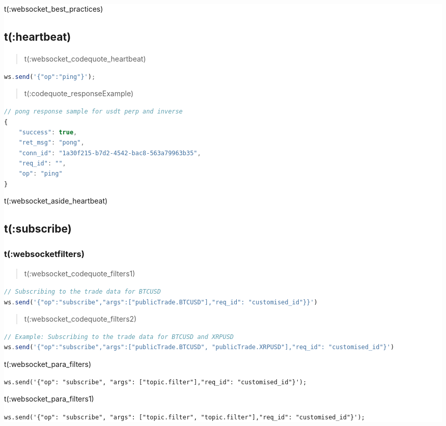 <aside class="warning">
t(:websocket_best_practices)
</aside>


## t(:heartbeat)
> t(:websocket_codequote_heartbeat)

```javascript
ws.send('{"op":"ping"}');
```

> t(:codequote_responseExample)

```javascript
// pong response sample for usdt perp and inverse
{
    "success": true,
    "ret_msg": "pong",
    "conn_id": "1a30f215-b7d2-4542-bac8-563a79963b35",
    "req_id": "",
    "op": "ping"
}
```


<aside class="warning">
t(:websocket_aside_heartbeat)
</aside>




## t(:subscribe)
### t(:websocketfilters)
> t(:websocket_codequote_filters1)

```javascript
// Subscribing to the trade data for BTCUSD
ws.send('{"op":"subscribe","args":["publicTrade.BTCUSD"],"req_id": "customised_id"}}')
```

> t(:websocket_codequote_filters2)

```javascript
// Example: Subscribing to the trade data for BTCUSD and XRPUSD
ws.send('{"op":"subscribe","args":["publicTrade.BTCUSD", "publicTrade.XRPUSD"],"req_id": "customised_id"}')
```


t(:websocket_para_filters)

`ws.send('{"op": "subscribe", "args": ["topic.filter"],"req_id": "customised_id"}');`

t(:websocket_para_filters1)

`ws.send('{"op": "subscribe", "args": ["topic.filter", "topic.filter"],"req_id": "customised_id"}');`
